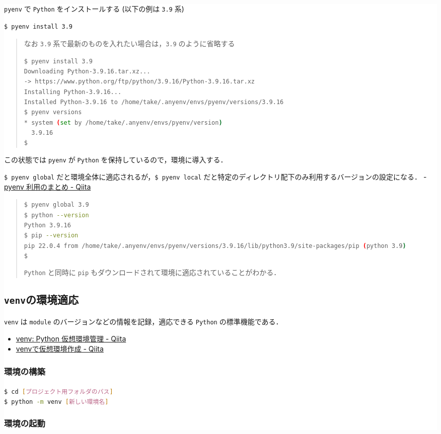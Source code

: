 `pyenv` で `Python` をインストールする (以下の例は `3.9` 系)

```bash
$ pyenv install 3.9
```


> なお `3.9` 系で最新のものを入れたい場合は，`3.9` のように省略する
> 
> ```bash
> $ pyenv install 3.9
> Downloading Python-3.9.16.tar.xz...
> -> https://www.python.org/ftp/python/3.9.16/Python-3.9.16.tar.xz
> Installing Python-3.9.16...
> Installed Python-3.9.16 to /home/take/.anyenv/envs/pyenv/versions/3.9.16
> $ pyenv versions
> * system (set by /home/take/.anyenv/envs/pyenv/version)
>   3.9.16
> $
> ```

この状態では `pyenv` が `Python` を保持しているので，環境に導入する．

`$ pyenv global` だと環境全体に適応されるが，`$ pyenv local` だと特定のディレクトリ配下のみ利用するバージョンの設定になる． - [pyenv 利用のまとめ - Qiita](https://qiita.com/m3y/items/45c7be319e401b24fca8)

> ```bash
> $ pyenv global 3.9
> $ python --version
> Python 3.9.16
> $ pip --version
> pip 22.0.4 from /home/take/.anyenv/envs/pyenv/versions/3.9.16/lib/python3.9/site-packages/pip (python 3.9)
> $
> ```
> 
> `Python` と同時に `pip` もダウンロードされて環境に適応されていることがわかる．

## `venv`の環境適応

`venv` は `module` のバージョンなどの情報を記録，適応できる `Python` の標準機能である．

- [venv: Python 仮想環境管理 - Qiita](https://qiita.com/fiftystorm36/items/b2fd47cf32c7694adc2e)
- [venvで仮想環境作成 - Qiita](https://qiita.com/c60evaporator/items/b6a7394231d1e768ce64#venv%E3%81%A7%E4%BB%AE%E6%83%B3%E7%92%B0%E5%A2%83%E4%BD%9C%E6%88%90)


### 環境の構築

```bash
$ cd [プロジェクト用フォルダのパス]
$ python -m venv [新しい環境名]
```

### 環境の起動


[^numpy]: 経験則的に言うと `Apple Sillicon` を使うなら，`Python 3.9` 以上を使うことを強く勧める．参考: [M1 Mac にnumpy, matplotlibなどが入らない問題の解消法 - Qiita](https://qiita.com/ketaro-m/items/ebae35c49d55aa86dfcf#c-python39%E3%82%92%E3%82%A4%E3%83%B3%E3%82%B9%E3%83%88%E3%83%BC%E3%83%AB%E3%81%99%E3%82%8B--%E3%81%93%E3%82%8C%E3%81%8C%E6%9C%AC%E5%91%BD)